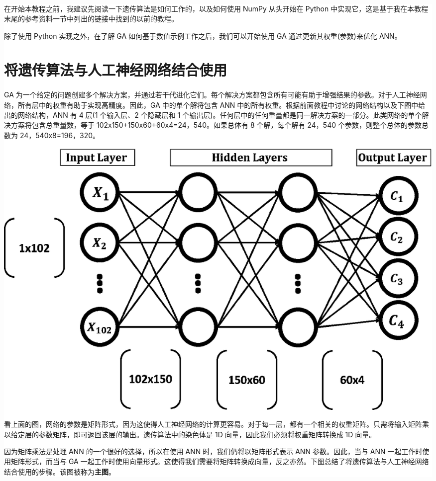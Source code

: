 在开始本教程之前，我建议先阅读一下遗传算法是如何工作的，以及如何使用 NumPy 从头开始在 Python 中实现它，这是基于我在本教程末尾的参考资料一节中列出的链接中找到的以前的教程。

除了使用 Python 实现之外，在了解 GA 如何基于数值示例工作之后，我们可以开始使用 GA 通过更新其权重(参数)来优化 ANN。

# 将遗传算法与人工神经网络结合使用

GA 为一个给定的问题创建多个解决方案，并通过若干代进化它们。每个解决方案都包含所有可能有助于增强结果的参数。对于人工神经网络，所有层中的权重有助于实现高精度。因此，GA 中的单个解将包含 ANN 中的所有权重。根据前面教程中讨论的网络结构以及下图中给出的网络结构，ANN 有 4 层(1 个输入层、2 个隐藏层和 1 个输出层)。任何层中的任何重量都是同一解决方案的一部分。此类网络的单个解决方案将包含总重量数，等于 102x150+150x60+60x4=24，540。如果总体有 8 个解，每个解有 24，540 个参数，则整个总体的参数总数为 24，540x8=196，320。

![](img/a2fb2fece8a7483990fe2296e37c1802.png)

看上面的图，网络的参数是矩阵形式，因为这使得人工神经网络的计算更容易。对于每一层，都有一个相关的权重矩阵。只需将输入矩阵乘以给定层的参数矩阵，即可返回该层的输出。遗传算法中的染色体是 1D 向量，因此我们必须将权重矩阵转换成 1D 向量。

因为矩阵乘法是处理 ANN 的一个很好的选择，所以在使用 ANN 时，我们仍将以矩阵形式表示 ANN 参数。因此，当与 ANN 一起工作时使用矩阵形式，而当与 GA 一起工作时使用向量形式。这使得我们需要将矩阵转换成向量，反之亦然。下图总结了将遗传算法与人工神经网络结合使用的步骤。该图被称为**主图**。
